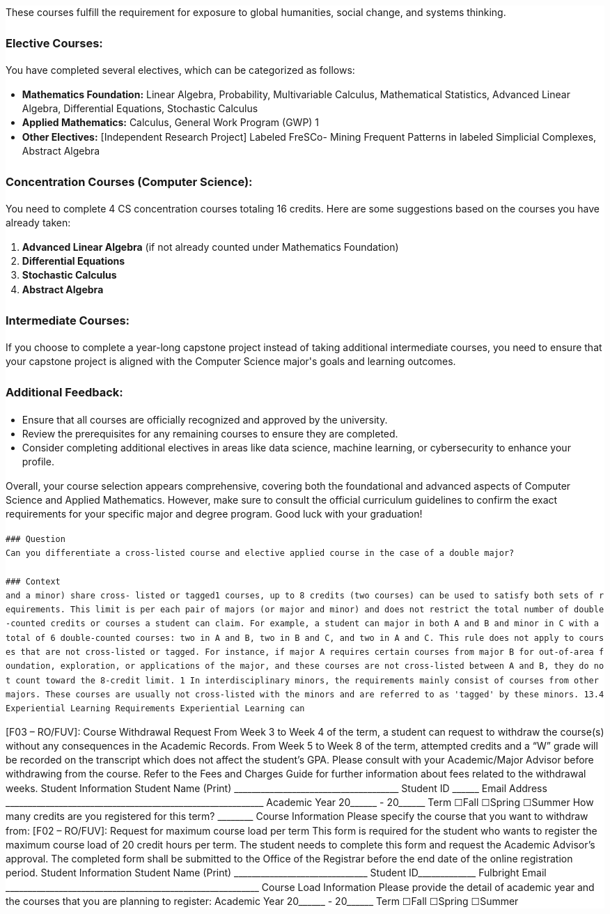 These courses fulfill the requirement for exposure to global humanities, social change, and systems thinking.

### Elective Courses:
You have completed several electives, which can be categorized as follows:
- **Mathematics Foundation:** Linear Algebra, Probability, Multivariable Calculus, Mathematical Statistics, Advanced Linear Algebra, Differential Equations, Stochastic Calculus
- **Applied Mathematics:** Calculus, General Work Program (GWP) 1
- **Other Electives:** [Independent Research Project] Labeled FreSCo- Mining Frequent Patterns in labeled Simplicial Complexes, Abstract Algebra

### Concentration Courses (Computer Science):
You need to complete 4 CS concentration courses totaling 16 credits. Here are some suggestions based on the courses you have already taken:
1. **Advanced Linear Algebra** (if not already counted under Mathematics Foundation)
2. **Differential Equations**
3. **Stochastic Calculus**
4. **Abstract Algebra**

### Intermediate Courses:
If you choose to complete a year-long capstone project instead of taking additional intermediate courses, you need to ensure that your capstone project is aligned with the Computer Science major's goals and learning outcomes.

### Additional Feedback:
- Ensure that all courses are officially recognized and approved by the university.
- Review the prerequisites for any remaining courses to ensure they are completed.
- Consider completing additional electives in areas like data science, machine learning, or cybersecurity to enhance your profile.

Overall, your course selection appears comprehensive, covering both the foundational and advanced aspects of Computer Science and Applied Mathematics. However, make sure to consult the official curriculum guidelines to confirm the exact requirements for your specific major and degree program. Good luck with your graduation!
    
                
    ### Question
    Can you differentiate a cross-listed course and elective applied course in the case of a double major?
    
    ### Context
    and a minor) share cross- listed or tagged1 courses, up to 8 credits (two courses) can be used to satisfy both sets of requirements. This limit is per each pair of majors (or major and minor) and does not restrict the total number of double-counted credits or courses a student can claim. For example, a student can major in both A and B and minor in C with a total of 6 double-counted courses: two in A and B, two in B and C, and two in A and C. This rule does not apply to courses that are not cross-listed or tagged. For instance, if major A requires certain courses from major B for out-of-area foundation, exploration, or applications of the major, and these courses are not cross-listed between A and B, they do not count toward the 8-credit limit. 1 In interdisciplinary minors, the requirements mainly consist of courses from other majors. These courses are usually not cross-listed with the minors and are referred to as 'tagged' by these minors. 13.4  Experiential Learning Requirements Experiential Learning can


[F03 – RO/FUV]: Course Withdrawal Request From Week 3 to Week 4 of the term, a student can request to withdraw the course(s) without any consequences in the Academic Records. From Week 5 to Week 8 of the term, attempted credits and a “W” grade will be recorded on the transcript which does not affect the student’s GPA. Please consult with your Academic/Major Advisor before withdrawing from the course. Refer to the Fees and Charges Guide for further information about fees related to the withdrawal weeks. Student Information Student Name (Print) _____________________________________ Student ID ______ Email Address __________________________________________________________ Academic Year 20______ - 20______ Term     ☐Fall      ☐Spring ☐Summer How many credits are you registered for this term?  ________ Course Information Please specify the course that you want to withdraw from:
[F02 – RO/FUV]: Request for maximum course load per term This form is required for the student who wants to register the maximum course load of 20 credit hours per term. The student needs to complete this form and request the Academic Advisor’s approval. The completed form shall be submitted to the Office of the Registrar before the end date of the online registration period. Student Information Student Name (Print) ______________________________ Student ID_____________ Fulbright Email _________________________________________________________ Course Load Information Please provide the detail of academic year and the courses that you are planning to register: Academic Year  20______ - 20______ Term       ☐Fall    ☐Spring     ☐Summer